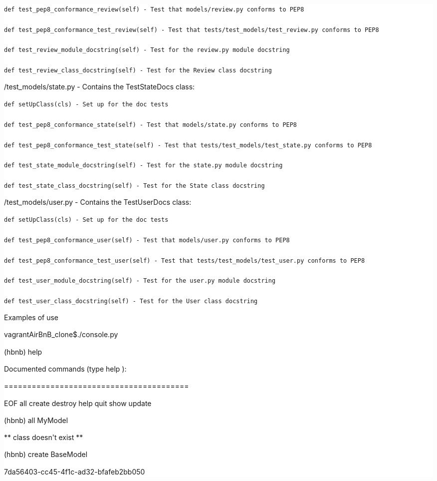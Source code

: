     def test_pep8_conformance_review(self) - Test that models/review.py conforms to PEP8

    def test_pep8_conformance_test_review(self) - Test that tests/test_models/test_review.py conforms to PEP8

    def test_review_module_docstring(self) - Test for the review.py module docstring

    def test_review_class_docstring(self) - Test for the Review class docstring



/test_models/state.py - Contains the TestStateDocs class:



    def setUpClass(cls) - Set up for the doc tests

    def test_pep8_conformance_state(self) - Test that models/state.py conforms to PEP8

    def test_pep8_conformance_test_state(self) - Test that tests/test_models/test_state.py conforms to PEP8

    def test_state_module_docstring(self) - Test for the state.py module docstring

    def test_state_class_docstring(self) - Test for the State class docstring



/test_models/user.py - Contains the TestUserDocs class:



    def setUpClass(cls) - Set up for the doc tests

    def test_pep8_conformance_user(self) - Test that models/user.py conforms to PEP8

    def test_pep8_conformance_test_user(self) - Test that tests/test_models/test_user.py conforms to PEP8

    def test_user_module_docstring(self) - Test for the user.py module docstring

    def test_user_class_docstring(self) - Test for the User class docstring



Examples of use



vagrantAirBnB_clone$./console.py

(hbnb) help



Documented commands (type help <topic>):

========================================

EOF  all  create  destroy  help  quit  show  update



(hbnb) all MyModel

** class doesn't exist **

(hbnb) create BaseModel

7da56403-cc45-4f1c-ad32-bfafeb2bb050
